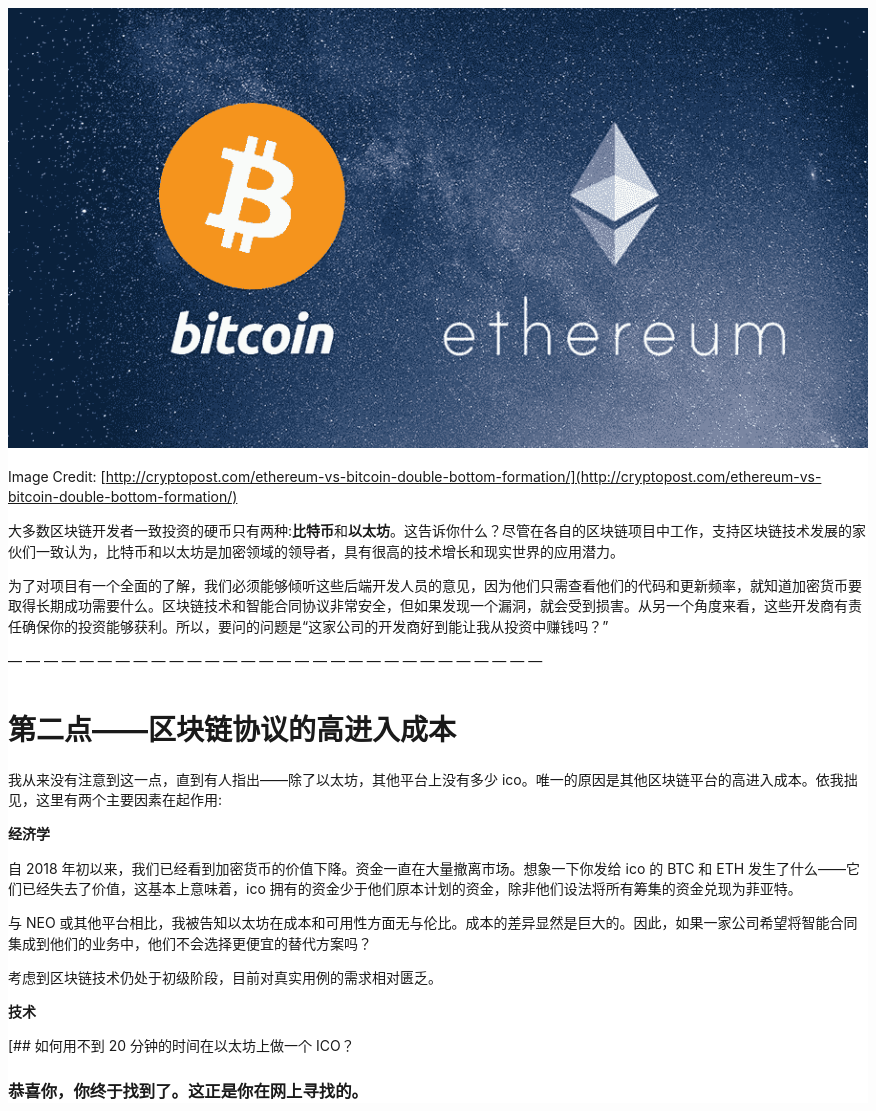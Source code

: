 ![](img/e97020460a15abebf3c953cdec692b45.png)

Image Credit: [http://cryptopost.com/ethereum-vs-bitcoin-double-bottom-formation/](http://cryptopost.com/ethereum-vs-bitcoin-double-bottom-formation/)

大多数区块链开发者一致投资的硬币只有两种:**比特币**和**以太坊**。这告诉你什么？尽管在各自的区块链项目中工作，支持区块链技术发展的家伙们一致认为，比特币和以太坊是加密领域的领导者，具有很高的技术增长和现实世界的应用潜力。

为了对项目有一个全面的了解，我们必须能够倾听这些后端开发人员的意见，因为他们只需查看他们的代码和更新频率，就知道加密货币要取得长期成功需要什么。区块链技术和智能合同协议非常安全，但如果发现一个漏洞，就会受到损害。从另一个角度来看，这些开发商有责任确保你的投资能够获利。所以，要问的问题是“这家公司的开发商好到能让我从投资中赚钱吗？”

— — — — — — — — — — — — — — — — — — — — — — — — — — — — — —

# 第二点——区块链协议的高进入成本

我从来没有注意到这一点，直到有人指出——除了以太坊，其他平台上没有多少 ico。唯一的原因是其他区块链平台的高进入成本。依我拙见，这里有两个主要因素在起作用:

**经济学**

自 2018 年初以来，我们已经看到加密货币的价值下降。资金一直在大量撤离市场。想象一下你发给 ico 的 BTC 和 ETH 发生了什么——它们已经失去了价值，这基本上意味着，ico 拥有的资金少于他们原本计划的资金，除非他们设法将所有筹集的资金兑现为菲亚特。

与 NEO 或其他平台相比，我被告知以太坊在成本和可用性方面无与伦比。成本的差异显然是巨大的。因此，如果一家公司希望将智能合同集成到他们的业务中，他们不会选择更便宜的替代方案吗？

考虑到区块链技术仍处于初级阶段，目前对真实用例的需求相对匮乏。

**技术**

[](/bitfwd/how-to-do-an-ico-on-ethereum-in-less-than-20-minutes-a0062219374) [## 如何用不到 20 分钟的时间在以太坊上做一个 ICO？

### 恭喜你，你终于找到了。这正是你在网上寻找的。
